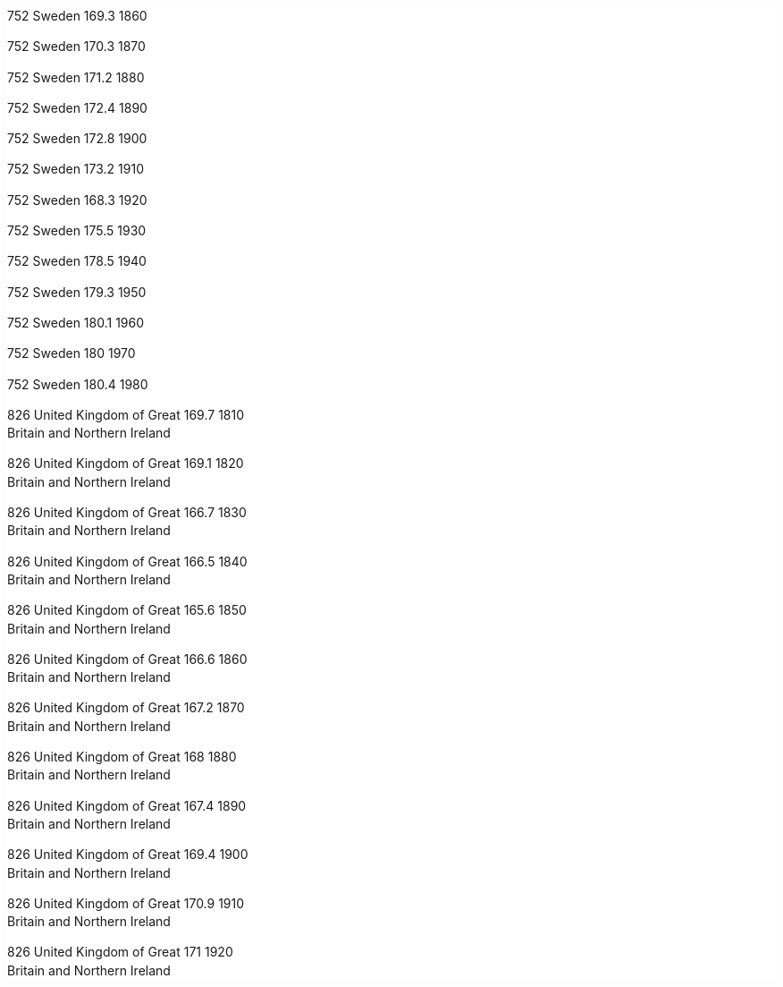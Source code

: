  752                Sweden                 169.3        1860     

 752                Sweden                 170.3        1870     

 752                Sweden                 171.2        1880     

 752                Sweden                 172.4        1890     

 752                Sweden                 172.8        1900     

 752                Sweden                 173.2        1910     

 752                Sweden                 168.3        1920     

 752                Sweden                 175.5        1930     

 752                Sweden                 178.5        1940     

 752                Sweden                 179.3        1950     

 752                Sweden                 180.1        1960     

 752                Sweden                  180         1970     

 752                Sweden                 180.4        1980     

 826       United Kingdom of Great         169.7        1810     
         Britain and Northern Ireland                            

 826       United Kingdom of Great         169.1        1820     
         Britain and Northern Ireland                            

 826       United Kingdom of Great         166.7        1830     
         Britain and Northern Ireland                            

 826       United Kingdom of Great         166.5        1840     
         Britain and Northern Ireland                            

 826       United Kingdom of Great         165.6        1850     
         Britain and Northern Ireland                            

 826       United Kingdom of Great         166.6        1860     
         Britain and Northern Ireland                            

 826       United Kingdom of Great         167.2        1870     
         Britain and Northern Ireland                            

 826       United Kingdom of Great          168         1880     
         Britain and Northern Ireland                            

 826       United Kingdom of Great         167.4        1890     
         Britain and Northern Ireland                            

 826       United Kingdom of Great         169.4        1900     
         Britain and Northern Ireland                            

 826       United Kingdom of Great         170.9        1910     
         Britain and Northern Ireland                            

 826       United Kingdom of Great          171         1920     
         Britain and Northern Ireland                            
